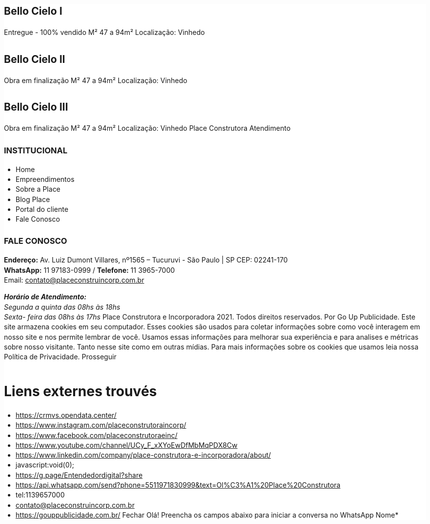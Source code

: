 ## Bello Cielo I
Entregue - 100% vendido
M²
47 a 94m²
Localização:
Vinhedo
## Bello Cielo II
Obra em finalização
M²
47 a 94m²
Localização:
Vinhedo
## Bello Cielo III
Obra em finalização
M²
47 a 94m²
Localização:
Vinhedo
Place Construtora Atendimento
### INSTITUCIONAL
  * Home
  * Empreendimentos
  * Sobre a Place
  * Blog Place
  * Portal do cliente
  * Fale Conosco


### FALE CONOSCO
**Endereço:** Av. Luiz Dumont Villares, nº1565 – Tucuruvi - São Paulo | SP CEP: 02241-170  
**WhatsApp:** 11 97183-0999 / **Telefone:** 11 3965-7000  
Email: contato@placeconstruincorp.com.br  

**_Horário de Atendimento:_**  
_Segunda a quinta das 08hs às 18hs_  
 _Sexta- feira das 08hs às 17hs_
Place Construtora e Incorporadora 2021. Todos direitos reservados. Por Go Up Publicidade.
Este site armazena cookies em seu computador. Esses cookies são usados para coletar informações sobre como você interagem em nosso site e nos permite lembrar de você. Usamos essas informações para melhorar sua experiência e para analises e métricas sobre nosso visitante. Tanto nesse site como em outras mídias. Para mais informações sobre os cookies que usamos leia nossa Política de Privacidade.
Prosseguir


# Liens externes trouvés
- https://crmvs.opendata.center/
- https://www.instagram.com/placeconstrutoraincorp/
- https://www.facebook.com/placeconstrutoraeinc/
- https://www.youtube.com/channel/UCy_F_xXYoEwDfMbMqPDX8Cw
- https://www.linkedin.com/company/place-construtora-e-incorporadora/about/
- javascript:void(0);
- https://g.page/Entendedordigital?share
- https://api.whatsapp.com/send?phone=5511971830999&text=Ol%C3%A1%20Place%20Construtora
- tel:1139657000
- contato@placeconstruincorp.com.br
- https://gouppublicidade.com.br/
Fechar
Olá! Preencha os campos abaixo para iniciar a conversa no WhatsApp
Nome* 